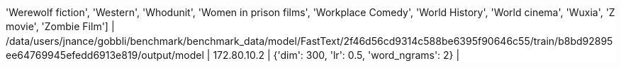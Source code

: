 'Werewolf fiction', 'Western', 'Whodunit', 'Women in prison films', 'Workplace Comedy', 'World History', 'World cinema', 'Wuxia', 'Z movie', 'Zombie Film'] | /data/users/jnance/gobbli/benchmark/benchmark_data/model/FastText/2f46d56cd9314c588be6395f90646c55/train/b8bd92895ee64769945efedd6913e819/output/model | 172.80.10.2       | {'dim': 300, 'lr': 0.5, 'word_ngrams': 2} |